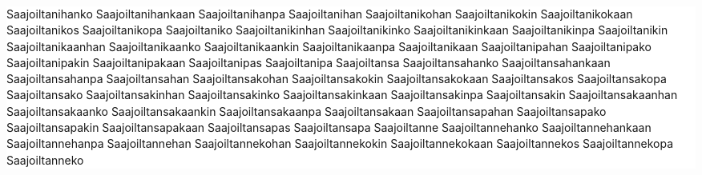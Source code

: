 Saajoiltanihanko
Saajoiltanihankaan
Saajoiltanihanpa
Saajoiltanihan
Saajoiltanikohan
Saajoiltanikokin
Saajoiltanikokaan
Saajoiltanikos
Saajoiltanikopa
Saajoiltaniko
Saajoiltanikinhan
Saajoiltanikinko
Saajoiltanikinkaan
Saajoiltanikinpa
Saajoiltanikin
Saajoiltanikaanhan
Saajoiltanikaanko
Saajoiltanikaankin
Saajoiltanikaanpa
Saajoiltanikaan
Saajoiltanipahan
Saajoiltanipako
Saajoiltanipakin
Saajoiltanipakaan
Saajoiltanipas
Saajoiltanipa
Saajoiltansa
Saajoiltansahanko
Saajoiltansahankaan
Saajoiltansahanpa
Saajoiltansahan
Saajoiltansakohan
Saajoiltansakokin
Saajoiltansakokaan
Saajoiltansakos
Saajoiltansakopa
Saajoiltansako
Saajoiltansakinhan
Saajoiltansakinko
Saajoiltansakinkaan
Saajoiltansakinpa
Saajoiltansakin
Saajoiltansakaanhan
Saajoiltansakaanko
Saajoiltansakaankin
Saajoiltansakaanpa
Saajoiltansakaan
Saajoiltansapahan
Saajoiltansapako
Saajoiltansapakin
Saajoiltansapakaan
Saajoiltansapas
Saajoiltansapa
Saajoiltanne
Saajoiltannehanko
Saajoiltannehankaan
Saajoiltannehanpa
Saajoiltannehan
Saajoiltannekohan
Saajoiltannekokin
Saajoiltannekokaan
Saajoiltannekos
Saajoiltannekopa
Saajoiltanneko